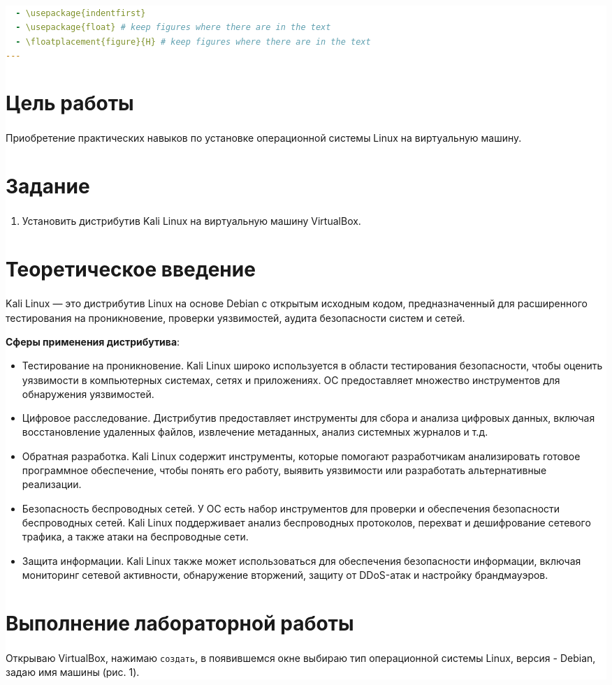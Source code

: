 ```yaml
  - \usepackage{indentfirst}
  - \usepackage{float} # keep figures where there are in the text
  - \floatplacement{figure}{H} # keep figures where there are in the text
---
```


# Цель работы

Приобретение практических навыков по установке операционной системы Linux на виртуальную машину.

# Задание

1. Установить дистрибутив Kali Linux на виртуальную машину VirtualBox.

# Теоретическое введение

Kali Linux — это дистрибутив Linux на основе Debian с открытым исходным кодом, предназначенный для расширенного тестирования на проникновение, проверки уязвимостей, аудита безопасности систем и сетей.

**Сферы применения дистрибутива**:

- Тестирование на проникновение. Kali Linux широко используется в области тестирования безопасности, чтобы оценить уязвимости в компьютерных системах, сетях и приложениях. ОС предоставляет множество инструментов для обнаружения уязвимостей.

- Цифровое расследование. Дистрибутив предоставляет инструменты для сбора и анализа цифровых данных, включая восстановление удаленных файлов, извлечение метаданных, анализ системных журналов и т.д.

- Обратная разработка. Kali Linux содержит инструменты, которые помогают разработчикам анализировать готовое программное обеспечение, чтобы понять его работу, выявить уязвимости или разработать альтернативные реализации.

- Безопасность беспроводных сетей. У ОС есть набор инструментов для проверки и обеспечения безопасности беспроводных сетей. Kali Linux поддерживает анализ беспроводных протоколов, перехват и дешифрование сетевого трафика, а также атаки на беспроводные сети.

- Защита информации. Kali Linux также может использоваться для обеспечения безопасности информации, включая мониторинг сетевой активности, обнаружение вторжений, защиту от DDoS-атак и настройку брандмауэров.

# Выполнение лабораторной работы

Открываю VirtualBox, нажимаю `создать`, в появившемся окне выбираю тип операционной системы Linux, версия - Debian, задаю имя машины (рис. 1).
